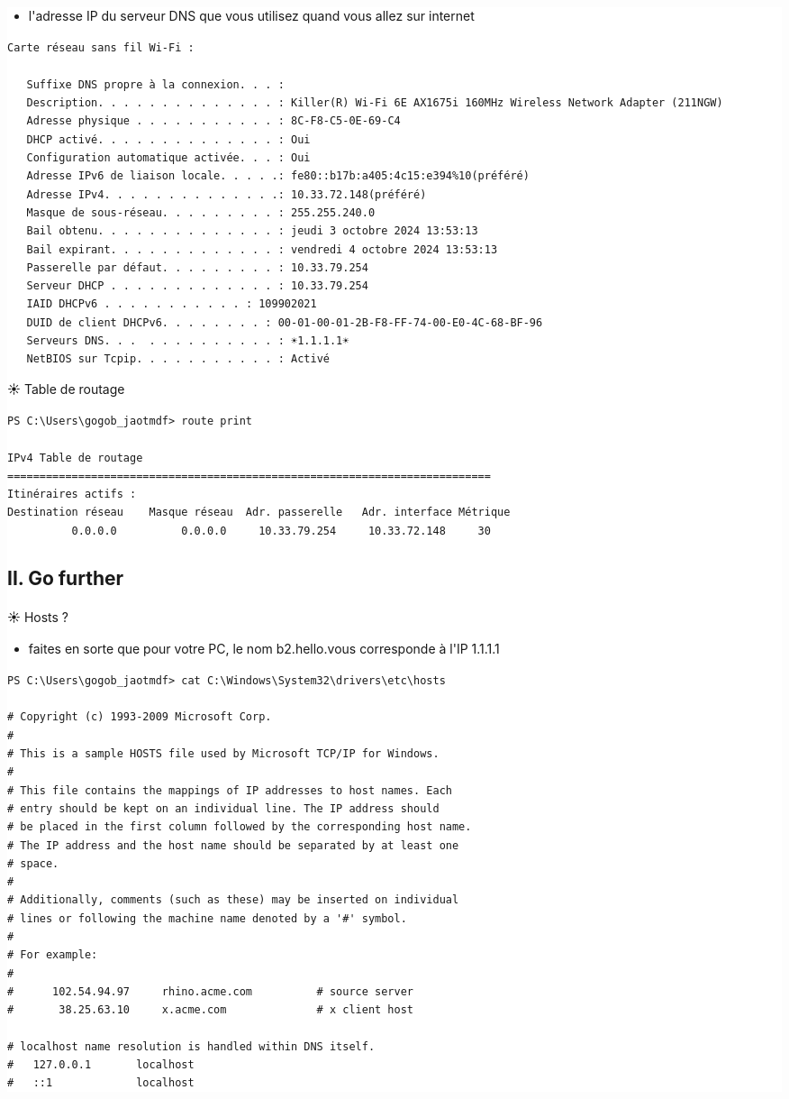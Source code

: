 
- l'adresse IP du serveur DNS que vous utilisez quand vous allez sur internet

```
Carte réseau sans fil Wi-Fi :

   Suffixe DNS propre à la connexion. . . :
   Description. . . . . . . . . . . . . . : Killer(R) Wi-Fi 6E AX1675i 160MHz Wireless Network Adapter (211NGW)
   Adresse physique . . . . . . . . . . . : 8C-F8-C5-0E-69-C4
   DHCP activé. . . . . . . . . . . . . . : Oui
   Configuration automatique activée. . . : Oui
   Adresse IPv6 de liaison locale. . . . .: fe80::b17b:a405:4c15:e394%10(préféré)
   Adresse IPv4. . . . . . . . . . . . . .: 10.33.72.148(préféré)
   Masque de sous-réseau. . . . . . . . . : 255.255.240.0
   Bail obtenu. . . . . . . . . . . . . . : jeudi 3 octobre 2024 13:53:13
   Bail expirant. . . . . . . . . . . . . : vendredi 4 octobre 2024 13:53:13
   Passerelle par défaut. . . . . . . . . : 10.33.79.254
   Serveur DHCP . . . . . . . . . . . . . : 10.33.79.254
   IAID DHCPv6 . . . . . . . . . . . : 109902021
   DUID de client DHCPv6. . . . . . . . : 00-01-00-01-2B-F8-FF-74-00-E0-4C-68-BF-96
   Serveurs DNS. . .  . . . . . . . . . . : ☀️1.1.1.1☀️
   NetBIOS sur Tcpip. . . . . . . . . . . : Activé
```

☀️ Table de routage

```
PS C:\Users\gogob_jaotmdf> route print

IPv4 Table de routage
===========================================================================
Itinéraires actifs :
Destination réseau    Masque réseau  Adr. passerelle   Adr. interface Métrique
          0.0.0.0          0.0.0.0     10.33.79.254     10.33.72.148     30
```

## II. Go further

☀️ Hosts ?

- faites en sorte que pour votre PC, le nom b2.hello.vous corresponde à l'IP 1.1.1.1

```
PS C:\Users\gogob_jaotmdf> cat C:\Windows\System32\drivers\etc\hosts

# Copyright (c) 1993-2009 Microsoft Corp.
#
# This is a sample HOSTS file used by Microsoft TCP/IP for Windows.
#
# This file contains the mappings of IP addresses to host names. Each
# entry should be kept on an individual line. The IP address should
# be placed in the first column followed by the corresponding host name.
# The IP address and the host name should be separated by at least one
# space.
#
# Additionally, comments (such as these) may be inserted on individual
# lines or following the machine name denoted by a '#' symbol.
#
# For example:
#
#      102.54.94.97     rhino.acme.com          # source server
#       38.25.63.10     x.acme.com              # x client host

# localhost name resolution is handled within DNS itself.
#	127.0.0.1       localhost
#	::1             localhost
```
